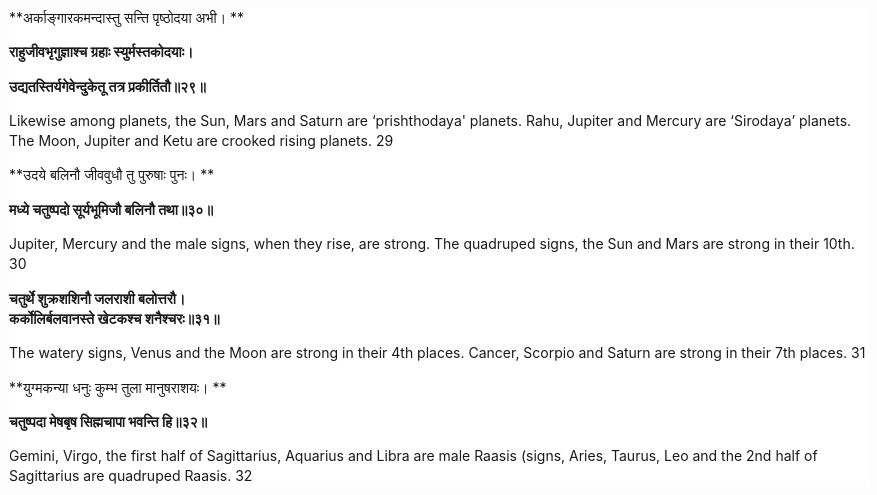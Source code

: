 



**अर्काङ्गारकमन्दास्तु सन्ति पृष्ठोदया अभी। **





**राहुजीवभृगुज्ञाश्च ग्रहाः स्युर्मस्तकोदयाः।**





**उद्यतस्तिर्यगेवेन्दुकेतू तत्र प्रकीर्तितौ॥२९॥**






 Likewise among planets, the Sun, Mars and Saturn are ‘prishthodaya' planets. Rahu, Jupiter and Mercury are ‘Sirodaya’ planets. The Moon, Jupiter and Ketu are crooked rising planets. 29






**उदये बलिनौ जीववुधौ तु पुरुषाः पुनः। **





**मध्ये चतुष्पदो सूर्यभूमिजौ बलिनौ तथा॥३०॥**  

 Jupiter, Mercury and the male signs, when they rise, are strong. The quadruped signs, the Sun and Mars are strong in their 10th. 30






**चतुर्थे शुक्रशशिनौ जलराशी बलोत्तरौ।  
कर्कोलिर्बलवानस्ते खेटकश्च शनैश्चरः॥३१॥**  

 The watery signs, Venus and the Moon are strong in their 4th places. Cancer, Scorpio and Saturn are strong in their 7th places. 31






**युग्मकन्या धनुः कुम्भ तुला मानुषराशयः। **





**चतुष्पदा मेषबृष सिह्मचापा भवन्ति हि॥३२॥**






 Gemini, Virgo, the first half of Sagittarius, Aquarius and Libra are male Raasis (signs, Aries, Taurus, Leo and the 2nd half of Sagittarius are quadruped Raasis. 32






